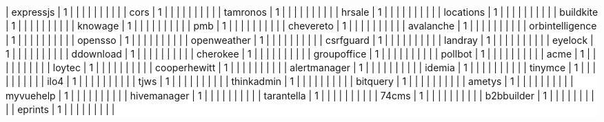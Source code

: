 | expressjs            |     1 |                                |       |                  |       |          |       |         |       |
| cors                 |     1 |                                |       |                  |       |          |       |         |       |
| tamronos             |     1 |                                |       |                  |       |          |       |         |       |
| hrsale               |     1 |                                |       |                  |       |          |       |         |       |
| locations            |     1 |                                |       |                  |       |          |       |         |       |
| buildkite            |     1 |                                |       |                  |       |          |       |         |       |
| knowage              |     1 |                                |       |                  |       |          |       |         |       |
| pmb                  |     1 |                                |       |                  |       |          |       |         |       |
| chevereto            |     1 |                                |       |                  |       |          |       |         |       |
| avalanche            |     1 |                                |       |                  |       |          |       |         |       |
| orbintelligence      |     1 |                                |       |                  |       |          |       |         |       |
| opensso              |     1 |                                |       |                  |       |          |       |         |       |
| openweather          |     1 |                                |       |                  |       |          |       |         |       |
| csrfguard            |     1 |                                |       |                  |       |          |       |         |       |
| landray              |     1 |                                |       |                  |       |          |       |         |       |
| eyelock              |     1 |                                |       |                  |       |          |       |         |       |
| ddownload            |     1 |                                |       |                  |       |          |       |         |       |
| cherokee             |     1 |                                |       |                  |       |          |       |         |       |
| groupoffice          |     1 |                                |       |                  |       |          |       |         |       |
| pollbot              |     1 |                                |       |                  |       |          |       |         |       |
| acme                 |     1 |                                |       |                  |       |          |       |         |       |
| loytec               |     1 |                                |       |                  |       |          |       |         |       |
| cooperhewitt         |     1 |                                |       |                  |       |          |       |         |       |
| alertmanager         |     1 |                                |       |                  |       |          |       |         |       |
| idemia               |     1 |                                |       |                  |       |          |       |         |       |
| tinymce              |     1 |                                |       |                  |       |          |       |         |       |
| ilo4                 |     1 |                                |       |                  |       |          |       |         |       |
| tjws                 |     1 |                                |       |                  |       |          |       |         |       |
| thinkadmin           |     1 |                                |       |                  |       |          |       |         |       |
| bitquery             |     1 |                                |       |                  |       |          |       |         |       |
| ametys               |     1 |                                |       |                  |       |          |       |         |       |
| myvuehelp            |     1 |                                |       |                  |       |          |       |         |       |
| hivemanager          |     1 |                                |       |                  |       |          |       |         |       |
| tarantella           |     1 |                                |       |                  |       |          |       |         |       |
| 74cms                |     1 |                                |       |                  |       |          |       |         |       |
| b2bbuilder           |     1 |                                |       |                  |       |          |       |         |       |
| eprints              |     1 |                                |       |                  |       |          |       |         |       |